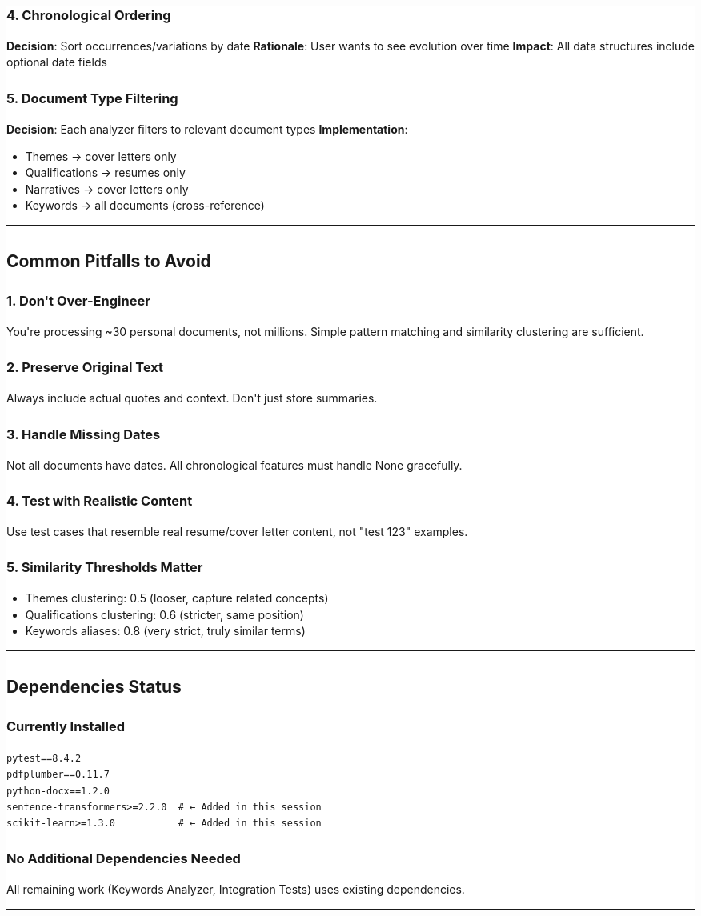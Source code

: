 ### 4. Chronological Ordering
**Decision**: Sort occurrences/variations by date
**Rationale**: User wants to see evolution over time
**Impact**: All data structures include optional date fields

### 5. Document Type Filtering
**Decision**: Each analyzer filters to relevant document types
**Implementation**:
- Themes → cover letters only
- Qualifications → resumes only
- Narratives → cover letters only
- Keywords → all documents (cross-reference)

---

## Common Pitfalls to Avoid

### 1. Don't Over-Engineer
You're processing ~30 personal documents, not millions. Simple pattern matching and similarity clustering are sufficient.

### 2. Preserve Original Text
Always include actual quotes and context. Don't just store summaries.

### 3. Handle Missing Dates
Not all documents have dates. All chronological features must handle None gracefully.

### 4. Test with Realistic Content
Use test cases that resemble real resume/cover letter content, not "test 123" examples.

### 5. Similarity Thresholds Matter
- Themes clustering: 0.5 (looser, capture related concepts)
- Qualifications clustering: 0.6 (stricter, same position)
- Keywords aliases: 0.8 (very strict, truly similar terms)

---

## Dependencies Status

### Currently Installed
```
pytest==8.4.2
pdfplumber==0.11.7
python-docx==1.2.0
sentence-transformers>=2.2.0  # ← Added in this session
scikit-learn>=1.3.0           # ← Added in this session
```

### No Additional Dependencies Needed
All remaining work (Keywords Analyzer, Integration Tests) uses existing dependencies.

---